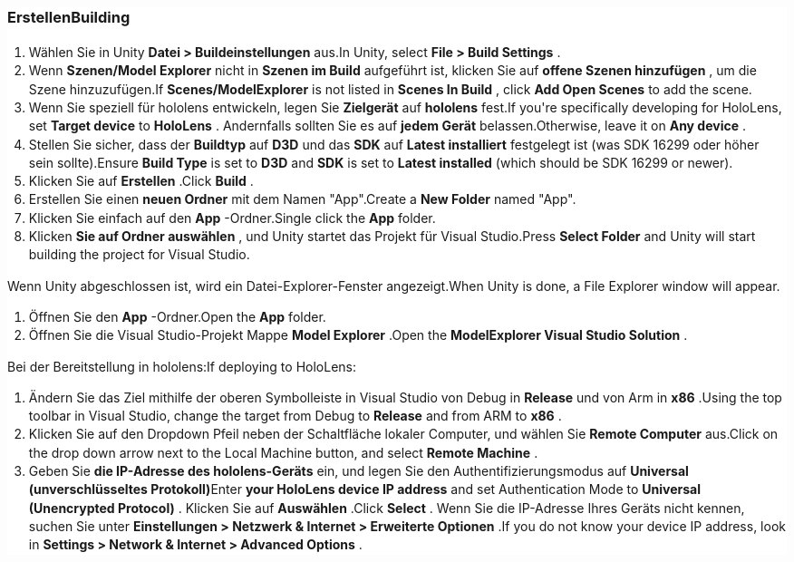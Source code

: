 ### <a name="building"></a><span data-ttu-id="b8b41-159">Erstellen</span><span class="sxs-lookup"><span data-stu-id="b8b41-159">Building</span></span>

1. <span data-ttu-id="b8b41-160">Wählen Sie in Unity **Datei > Buildeinstellungen** aus.</span><span class="sxs-lookup"><span data-stu-id="b8b41-160">In Unity, select **File > Build Settings** .</span></span>
2. <span data-ttu-id="b8b41-161">Wenn **Szenen/Model Explorer** nicht in **Szenen im Build** aufgeführt ist, klicken Sie auf **offene Szenen hinzufügen** , um die Szene hinzuzufügen.</span><span class="sxs-lookup"><span data-stu-id="b8b41-161">If **Scenes/ModelExplorer** is not listed in **Scenes In Build** , click **Add Open Scenes** to add the scene.</span></span>
3. <span data-ttu-id="b8b41-162">Wenn Sie speziell für hololens entwickeln, legen Sie **Zielgerät** auf **hololens** fest.</span><span class="sxs-lookup"><span data-stu-id="b8b41-162">If you're specifically developing for HoloLens, set **Target device** to **HoloLens** .</span></span> <span data-ttu-id="b8b41-163">Andernfalls sollten Sie es auf **jedem Gerät** belassen.</span><span class="sxs-lookup"><span data-stu-id="b8b41-163">Otherwise, leave it on **Any device** .</span></span>
4. <span data-ttu-id="b8b41-164">Stellen Sie sicher, dass der **Buildtyp** auf **D3D** und das **SDK** auf **Latest installiert** festgelegt ist (was SDK 16299 oder höher sein sollte).</span><span class="sxs-lookup"><span data-stu-id="b8b41-164">Ensure **Build Type** is set to **D3D** and **SDK** is set to **Latest installed** (which should be SDK 16299 or newer).</span></span>
5. <span data-ttu-id="b8b41-165">Klicken Sie auf **Erstellen** .</span><span class="sxs-lookup"><span data-stu-id="b8b41-165">Click **Build** .</span></span>
6. <span data-ttu-id="b8b41-166">Erstellen Sie einen **neuen Ordner** mit dem Namen "App".</span><span class="sxs-lookup"><span data-stu-id="b8b41-166">Create a **New Folder** named "App".</span></span>
7. <span data-ttu-id="b8b41-167">Klicken Sie einfach auf den **App** -Ordner.</span><span class="sxs-lookup"><span data-stu-id="b8b41-167">Single click the **App** folder.</span></span>
8. <span data-ttu-id="b8b41-168">Klicken **Sie auf Ordner auswählen** , und Unity startet das Projekt für Visual Studio.</span><span class="sxs-lookup"><span data-stu-id="b8b41-168">Press **Select Folder** and Unity will start building the project for Visual Studio.</span></span>

<span data-ttu-id="b8b41-169">Wenn Unity abgeschlossen ist, wird ein Datei-Explorer-Fenster angezeigt.</span><span class="sxs-lookup"><span data-stu-id="b8b41-169">When Unity is done, a File Explorer window will appear.</span></span>

1. <span data-ttu-id="b8b41-170">Öffnen Sie den **App** -Ordner.</span><span class="sxs-lookup"><span data-stu-id="b8b41-170">Open the **App** folder.</span></span>
2. <span data-ttu-id="b8b41-171">Öffnen Sie die Visual Studio-Projekt Mappe **Model Explorer** .</span><span class="sxs-lookup"><span data-stu-id="b8b41-171">Open the **ModelExplorer Visual Studio Solution** .</span></span>

<span data-ttu-id="b8b41-172">Bei der Bereitstellung in hololens:</span><span class="sxs-lookup"><span data-stu-id="b8b41-172">If deploying to HoloLens:</span></span>

1. <span data-ttu-id="b8b41-173">Ändern Sie das Ziel mithilfe der oberen Symbolleiste in Visual Studio von Debug in **Release** und von Arm in **x86** .</span><span class="sxs-lookup"><span data-stu-id="b8b41-173">Using the top toolbar in Visual Studio, change the target from Debug to **Release** and from ARM to **x86** .</span></span>
2. <span data-ttu-id="b8b41-174">Klicken Sie auf den Dropdown Pfeil neben der Schaltfläche lokaler Computer, und wählen Sie **Remote Computer** aus.</span><span class="sxs-lookup"><span data-stu-id="b8b41-174">Click on the drop down arrow next to the Local Machine button, and select **Remote Machine** .</span></span>
3. <span data-ttu-id="b8b41-175">Geben Sie **die IP-Adresse des hololens-Geräts** ein, und legen Sie den Authentifizierungsmodus auf **Universal (unverschlüsseltes Protokoll)**</span><span class="sxs-lookup"><span data-stu-id="b8b41-175">Enter **your HoloLens device IP address** and set Authentication Mode to **Universal (Unencrypted Protocol)** .</span></span> <span data-ttu-id="b8b41-176">Klicken Sie auf **Auswählen** .</span><span class="sxs-lookup"><span data-stu-id="b8b41-176">Click **Select** .</span></span> <span data-ttu-id="b8b41-177">Wenn Sie die IP-Adresse Ihres Geräts nicht kennen, suchen Sie unter **Einstellungen > Netzwerk & Internet > Erweiterte Optionen** .</span><span class="sxs-lookup"><span data-stu-id="b8b41-177">If you do not know your device IP address, look in **Settings > Network & Internet > Advanced Options** .</span></span>